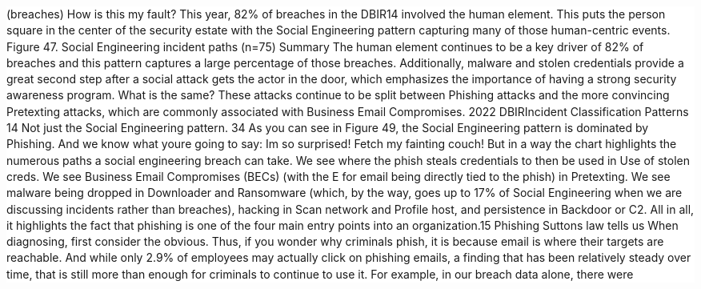 (breaches)
How is this 
my fault?
This year, 82% of breaches in the 
DBIR14 involved the human element. 
This puts the person square in the 
center of the security estate with the 
Social Engineering pattern capturing 
many of those human\-centric events.
Figure 47\. Social Engineering incident paths (n\=75\)
Summary
The human element continues to be a 
key driver of 82% of breaches and this 
pattern captures a large percentage of 
those breaches. Additionally, malware 
and stolen credentials provide a great 
second step after a social attack gets 
the actor in the door, which emphasizes 
the importance of having a strong 
security awareness program.
What is the same?
These attacks continue to be split 
between Phishing attacks and the more 
convincing Pretexting attacks, which 
are commonly associated with 
Business Email Compromises.
2022 DBIRIncident Classification Patterns
14 Not just the Social Engineering pattern.
34
As you can see in Figure 49, the Social 
Engineering pattern is dominated by 
Phishing. And we know what youre 
going to say: Im so surprised! Fetch 
my fainting couch! 
But in a way the chart highlights the 
numerous paths a social engineering 
breach can take. We see where the 
phish steals credentials to then be 
used in Use of stolen creds. We see 
Business Email Compromises (BECs) 
(with the E for email being directly 
tied to the phish) in Pretexting. 
We see malware being dropped in 
Downloader and Ransomware 
(which, by the way, goes up to 17% 
of Social Engineering when we are 
discussing incidents rather than 
breaches), hacking in Scan network 
and Profile host, and persistence in 
Backdoor or C2\. All in all, it highlights 
the fact that phishing is one of the four 
main entry points into an organization.15
Phishing
Suttons law tells us When diagnosing, 
first consider the obvious. Thus, if 
you wonder why criminals phish, it is 
because email is where their targets 
are reachable. And while only 2\.9% 
of employees may actually click on 
phishing emails, a finding that has 
been relatively steady over time, that 
is still more than enough for criminals 
to continue to use it. For example, in 
our breach data alone, there were 